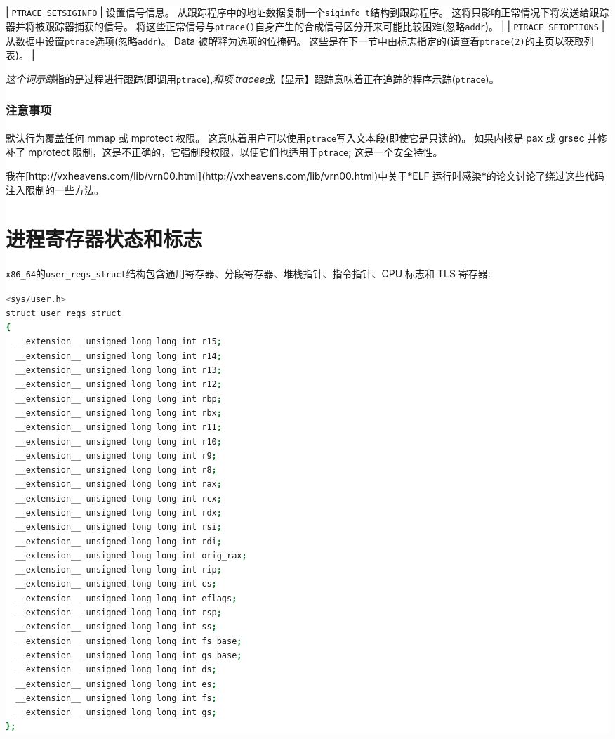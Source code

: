 | `PTRACE_SETSIGINFO` | 设置信号信息。 从跟踪程序中的地址数据复制一个`siginfo_t`结构到跟踪程序。 这将只影响正常情况下将发送给跟踪器并将被跟踪器捕获的信号。 将这些正常信号与`ptrace()`自身产生的合成信号区分开来可能比较困难(忽略`addr`)。 |
| `PTRACE_SETOPTIONS` | 从数据中设置`ptrace`选项(忽略`addr`)。 Data 被解释为选项的位掩码。 这些是在下一节中由标志指定的(请查看`ptrace(2)`的主页以获取列表)。 |

*这个词示踪*指的是过程进行跟踪(即调用`ptrace`),*和项 tracee*或【显示】跟踪意味着正在追踪的程序示踪(`ptrace`)。

### 注意事项

默认行为覆盖任何 mmap 或 mprotect 权限。 这意味着用户可以使用`ptrace`写入文本段(即使它是只读的)。 如果内核是 pax 或 grsec 并修补了 mprotect 限制，这是不正确的，它强制段权限，以便它们也适用于`ptrace`; 这是一个安全特性。

我在[http://vxheavens.com/lib/vrn00.html](http://vxheavens.com/lib/vrn00.html)中关于*ELF 运行时感染*的论文讨论了绕过这些代码注入限制的一些方法。

# 进程寄存器状态和标志

`x86_64`的`user_regs_struct`结构包含通用寄存器、分段寄存器、堆栈指针、指令指针、CPU 标志和 TLS 寄存器:

```sh
<sys/user.h>
struct user_regs_struct
{
  __extension__ unsigned long long int r15;
  __extension__ unsigned long long int r14;
  __extension__ unsigned long long int r13;
  __extension__ unsigned long long int r12;
  __extension__ unsigned long long int rbp;
  __extension__ unsigned long long int rbx;
  __extension__ unsigned long long int r11;
  __extension__ unsigned long long int r10;
  __extension__ unsigned long long int r9;
  __extension__ unsigned long long int r8;
  __extension__ unsigned long long int rax;
  __extension__ unsigned long long int rcx;
  __extension__ unsigned long long int rdx;
  __extension__ unsigned long long int rsi;
  __extension__ unsigned long long int rdi;
  __extension__ unsigned long long int orig_rax;
  __extension__ unsigned long long int rip;
  __extension__ unsigned long long int cs;
  __extension__ unsigned long long int eflags;
  __extension__ unsigned long long int rsp;
  __extension__ unsigned long long int ss;
  __extension__ unsigned long long int fs_base;
  __extension__ unsigned long long int gs_base;
  __extension__ unsigned long long int ds;
  __extension__ unsigned long long int es;
  __extension__ unsigned long long int fs;
  __extension__ unsigned long long int gs;
};
```
